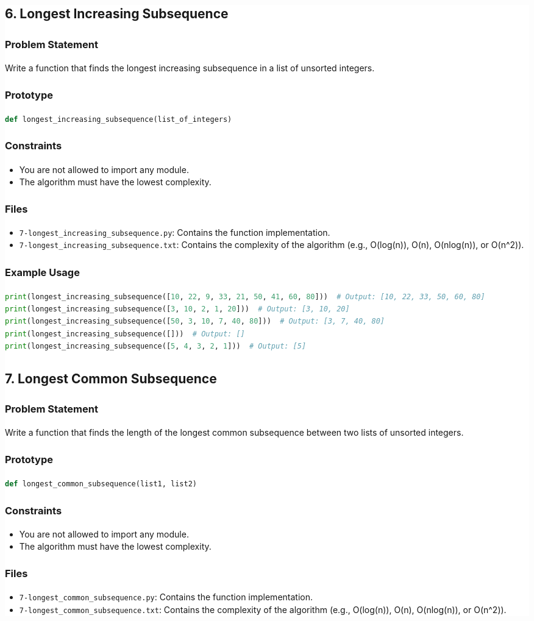 ## 6. Longest Increasing Subsequence

### Problem Statement
Write a function that finds the longest increasing subsequence in a list of unsorted integers.

### Prototype
```python
def longest_increasing_subsequence(list_of_integers)
```

### Constraints
- You are not allowed to import any module.
- The algorithm must have the lowest complexity.

### Files
- `7-longest_increasing_subsequence.py`: Contains the function implementation.
- `7-longest_increasing_subsequence.txt`: Contains the complexity of the algorithm (e.g., O(log(n)), O(n), O(nlog(n)), or O(n^2)).

### Example Usage
```python
print(longest_increasing_subsequence([10, 22, 9, 33, 21, 50, 41, 60, 80]))  # Output: [10, 22, 33, 50, 60, 80]
print(longest_increasing_subsequence([3, 10, 2, 1, 20]))  # Output: [3, 10, 20]
print(longest_increasing_subsequence([50, 3, 10, 7, 40, 80]))  # Output: [3, 7, 40, 80]
print(longest_increasing_subsequence([]))  # Output: []
print(longest_increasing_subsequence([5, 4, 3, 2, 1]))  # Output: [5]
```

## 7. Longest Common Subsequence

### Problem Statement
Write a function that finds the length of the longest common subsequence between two lists of unsorted integers.

### Prototype
```python
def longest_common_subsequence(list1, list2)
```

### Constraints
- You are not allowed to import any module.
- The algorithm must have the lowest complexity.

### Files
- `7-longest_common_subsequence.py`: Contains the function implementation.
- `7-longest_common_subsequence.txt`: Contains the complexity of the algorithm (e.g., O(log(n)), O(n), O(nlog(n)), or O(n^2)).
